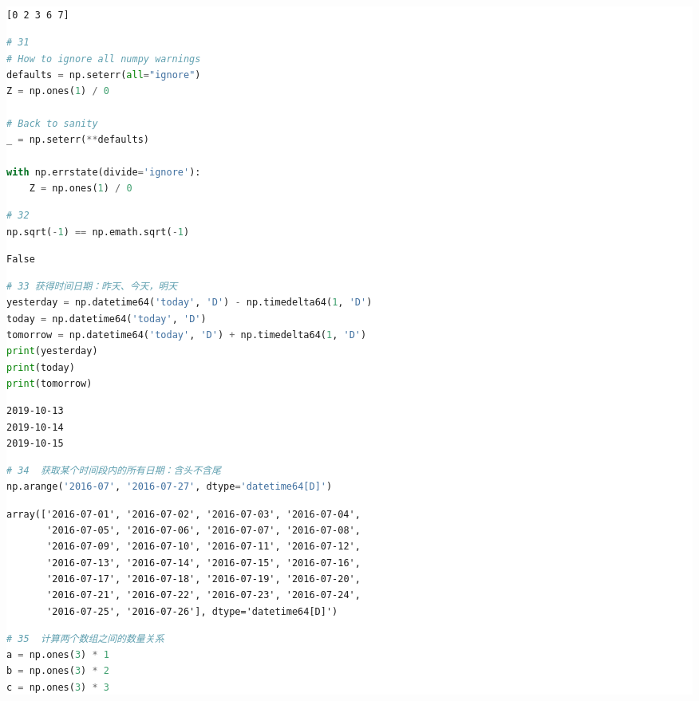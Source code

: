     [0 2 3 6 7]

```python
# 31
# How to ignore all numpy warnings 
defaults = np.seterr(all="ignore")
Z = np.ones(1) / 0

# Back to sanity
_ = np.seterr(**defaults)

with np.errstate(divide='ignore'):
    Z = np.ones(1) / 0
```


```python
# 32 
np.sqrt(-1) == np.emath.sqrt(-1)   
```


    False


```python
# 33 获得时间日期：昨天、今天，明天
yesterday = np.datetime64('today', 'D') - np.timedelta64(1, 'D')
today = np.datetime64('today', 'D')
tomorrow = np.datetime64('today', 'D') + np.timedelta64(1, 'D')
print(yesterday)
print(today)
print(tomorrow)
```

    2019-10-13
    2019-10-14
    2019-10-15

```python
# 34  获取某个时间段内的所有日期：含头不含尾
np.arange('2016-07', '2016-07-27', dtype='datetime64[D]')
```


    array(['2016-07-01', '2016-07-02', '2016-07-03', '2016-07-04',
           '2016-07-05', '2016-07-06', '2016-07-07', '2016-07-08',
           '2016-07-09', '2016-07-10', '2016-07-11', '2016-07-12',
           '2016-07-13', '2016-07-14', '2016-07-15', '2016-07-16',
           '2016-07-17', '2016-07-18', '2016-07-19', '2016-07-20',
           '2016-07-21', '2016-07-22', '2016-07-23', '2016-07-24',
           '2016-07-25', '2016-07-26'], dtype='datetime64[D]')


```python
# 35  计算两个数组之间的数量关系
a = np.ones(3) * 1
b = np.ones(3) * 2
c = np.ones(3) * 3   
```
